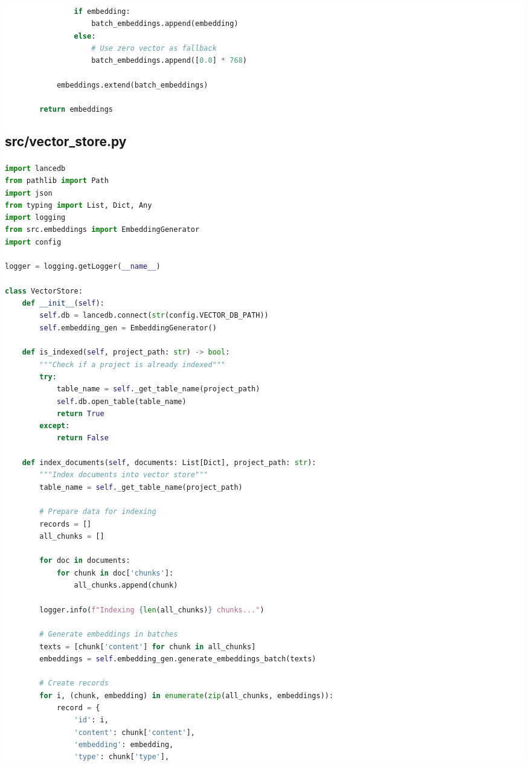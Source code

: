 ```python
                if embedding:
                    batch_embeddings.append(embedding)
                else:
                    # Use zero vector as fallback
                    batch_embeddings.append([0.0] * 768)
            
            embeddings.extend(batch_embeddings)
        
        return embeddings
```

## src/vector_store.py
```python
import lancedb
from pathlib import Path
import json
from typing import List, Dict, Any
import logging
from src.embeddings import EmbeddingGenerator
import config

logger = logging.getLogger(__name__)

class VectorStore:
    def __init__(self):
        self.db = lancedb.connect(str(config.VECTOR_DB_PATH))
        self.embedding_gen = EmbeddingGenerator()
        
    def is_indexed(self, project_path: str) -> bool:
        """Check if a project is already indexed"""
        try:
            table_name = self._get_table_name(project_path)
            self.db.open_table(table_name)
            return True
        except:
            return False
    
    def index_documents(self, documents: List[Dict], project_path: str):
        """Index documents into vector store"""
        table_name = self._get_table_name(project_path)
        
        # Prepare data for indexing
        records = []
        all_chunks = []
        
        for doc in documents:
            for chunk in doc['chunks']:
                all_chunks.append(chunk)
        
        logger.info(f"Indexing {len(all_chunks)} chunks...")
        
        # Generate embeddings in batches
        texts = [chunk['content'] for chunk in all_chunks]
        embeddings = self.embedding_gen.generate_embeddings_batch(texts)
        
        # Create records
        for i, (chunk, embedding) in enumerate(zip(all_chunks, embeddings)):
            record = {
                'id': i,
                'content': chunk['content'],
                'embedding': embedding,
                'type': chunk['type'],
```